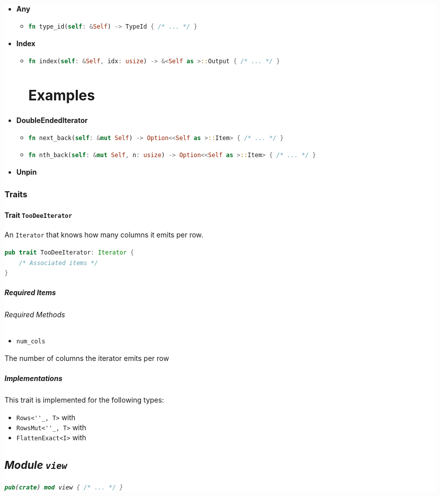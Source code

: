 - **Any**
  - ```rust
    fn type_id(self: &Self) -> TypeId { /* ... */ }
    ```

- **Index**
  - ```rust
    fn index(self: &Self, idx: usize) -> &<Self as >::Output { /* ... */ }
    ```
    # Examples

- **DoubleEndedIterator**
  - ```rust
    fn next_back(self: &mut Self) -> Option<<Self as >::Item> { /* ... */ }
    ```

  - ```rust
    fn nth_back(self: &mut Self, n: usize) -> Option<<Self as >::Item> { /* ... */ }
    ```

- **Unpin**
### Traits

#### Trait `TooDeeIterator`

An `Iterator` that knows how many columns it emits per row.

```rust
pub trait TooDeeIterator: Iterator {
    /* Associated items */
}
```

##### Required Items

###### Required Methods

- `num_cols`

The number of columns the iterator emits per row



##### Implementations

This trait is implemented for the following types:

- `Rows<''_, T>` with <T>
- `RowsMut<''_, T>` with <T>
- `FlattenExact<I>` with <I>

## Module `view`

```rust
pub(crate) mod view { /* ... */ }
```

